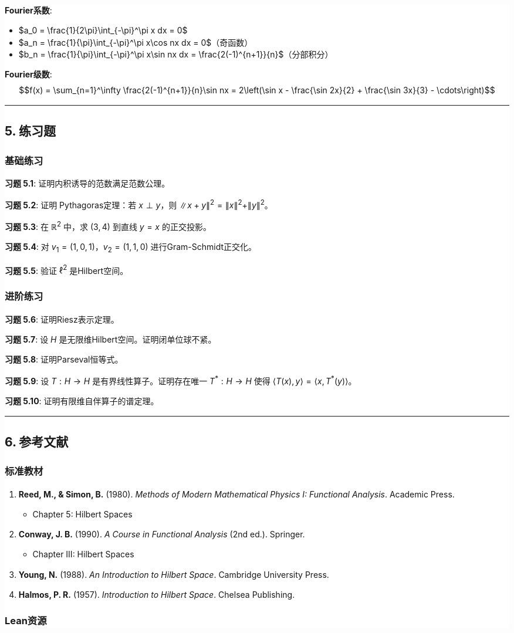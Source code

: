 **Fourier系数**:

- $a_0 = \frac{1}{2\pi}\int_{-\pi}^\pi x dx = 0$
- $a_n = \frac{1}{\pi}\int_{-\pi}^\pi x\cos nx dx = 0$（奇函数）
- $b_n = \frac{1}{\pi}\int_{-\pi}^\pi x\sin nx dx = \frac{2(-1)^{n+1}}{n}$（分部积分）

**Fourier级数**:
$$f(x) = \sum_{n=1}^\infty \frac{2(-1)^{n+1}}{n}\sin nx = 2\left(\sin x - \frac{\sin 2x}{2} + \frac{\sin 3x}{3} - \cdots\right)$$

---

## 5. 练习题

### 基础练习

**习题 5.1**: 证明内积诱导的范数满足范数公理。

**习题 5.2**: 证明 Pythagoras定理：若 $x \perp y$，则 $\|x + y\|^2 = \|x\|^2 + \|y\|^2$。

**习题 5.3**: 在 $\mathbb{R}^2$ 中，求 $(3, 4)$ 到直线 $y = x$ 的正交投影。

**习题 5.4**: 对 $v_1 = (1, 0, 1)$，$v_2 = (1, 1, 0)$ 进行Gram-Schmidt正交化。

**习题 5.5**: 验证 $\ell^2$ 是Hilbert空间。

### 进阶练习

**习题 5.6**: 证明Riesz表示定理。

**习题 5.7**: 设 $H$ 是无限维Hilbert空间。证明闭单位球不紧。

**习题 5.8**: 证明Parseval恒等式。

**习题 5.9**: 设 $T: H \to H$ 是有界线性算子。证明存在唯一 $T^*: H \to H$ 使得 $\langle T(x), y \rangle = \langle x, T^*(y) \rangle$。

**习题 5.10**: 证明有限维自伴算子的谱定理。

---

## 6. 参考文献

### 标准教材

1. **Reed, M., & Simon, B.** (1980). *Methods of Modern Mathematical Physics I: Functional Analysis*. Academic Press.
   - Chapter 5: Hilbert Spaces

2. **Conway, J. B.** (1990). *A Course in Functional Analysis* (2nd ed.). Springer.
   - Chapter III: Hilbert Spaces

3. **Young, N.** (1988). *An Introduction to Hilbert Space*. Cambridge University Press.

4. **Halmos, P. R.** (1957). *Introduction to Hilbert Space*. Chelsea Publishing.

### Lean资源
